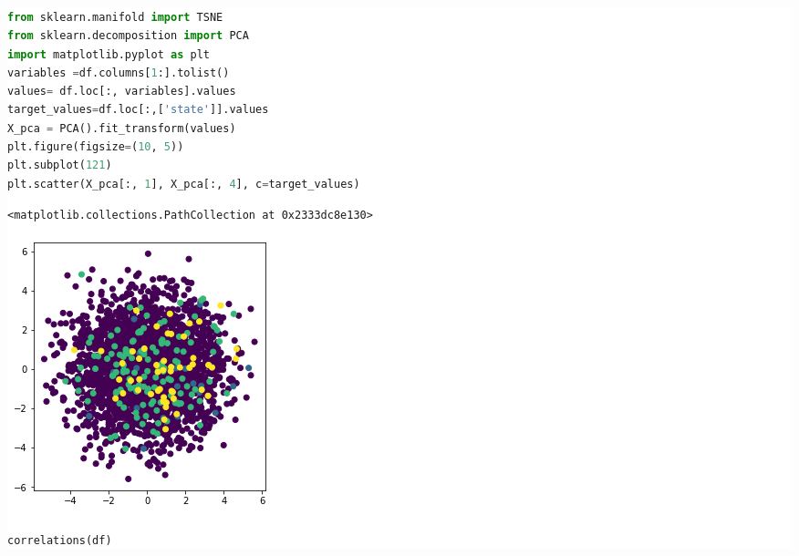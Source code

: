 


```python
from sklearn.manifold import TSNE
from sklearn.decomposition import PCA
import matplotlib.pyplot as plt
variables =df.columns[1:].tolist()
values= df.loc[:, variables].values
target_values=df.loc[:,['state']].values
X_pca = PCA().fit_transform(values)
plt.figure(figsize=(10, 5))
plt.subplot(121)
plt.scatter(X_pca[:, 1], X_pca[:, 4], c=target_values)
```




    <matplotlib.collections.PathCollection at 0x2333dc8e130>




    
![png](Multiple-classes-classification_files/Multiple-classes-classification_145_1.png)
    



```python
correlations(df)
```


    